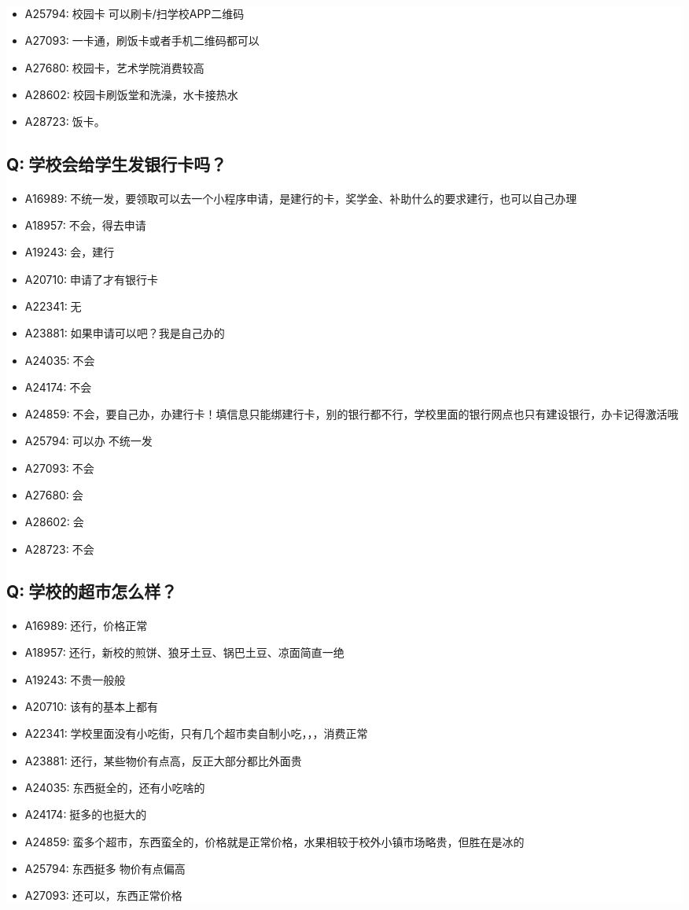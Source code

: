 - A25794: 校园卡 可以刷卡/扫学校APP二维码

- A27093: 一卡通，刷饭卡或者手机二维码都可以

- A27680: 校园卡，艺术学院消费较高

- A28602: 校园卡刷饭堂和洗澡，水卡接热水

- A28723: 饭卡。

## Q: 学校会给学生发银行卡吗？

- A16989: 不统一发，要领取可以去一个小程序申请，是建行的卡，奖学金、补助什么的要求建行，也可以自己办理

- A18957: 不会，得去申请

- A19243: 会，建行

- A20710: 申请了才有银行卡

- A22341: 无

- A23881: 如果申请可以吧？我是自己办的

- A24035: 不会

- A24174: 不会

- A24859: 不会，要自己办，办建行卡！填信息只能绑建行卡，别的银行都不行，学校里面的银行网点也只有建设银行，办卡记得激活哦

- A25794: 可以办 不统一发

- A27093: 不会

- A27680: 会

- A28602: 会

- A28723: 不会

## Q: 学校的超市怎么样？

- A16989: 还行，价格正常

- A18957: 还行，新校的煎饼、狼牙土豆、锅巴土豆、凉面简直一绝

- A19243: 不贵一般般

- A20710: 该有的基本上都有

- A22341: 学校里面没有小吃街，只有几个超市卖自制小吃，，，消费正常

- A23881: 还行，某些物价有点高，反正大部分都比外面贵

- A24035: 东西挺全的，还有小吃啥的

- A24174: 挺多的也挺大的

- A24859: 蛮多个超市，东西蛮全的，价格就是正常价格，水果相较于校外小镇市场略贵，但胜在是冰的

- A25794: 东西挺多 物价有点偏高

- A27093: 还可以，东西正常价格
